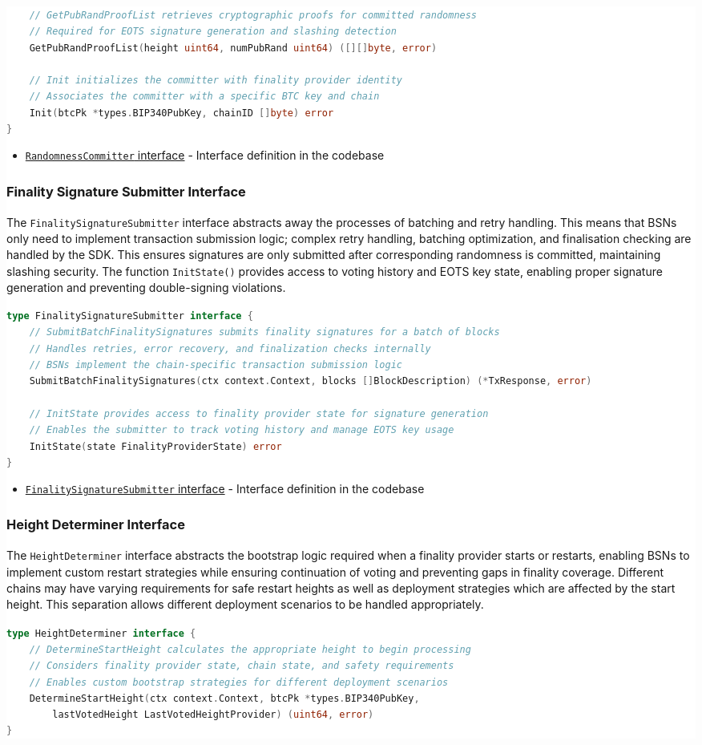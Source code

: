```go
    // GetPubRandProofList retrieves cryptographic proofs for committed randomness
    // Required for EOTS signature generation and slashing detection
    GetPubRandProofList(height uint64, numPubRand uint64) ([][]byte, error)
    
    // Init initializes the committer with finality provider identity
    // Associates the committer with a specific BTC key and chain
    Init(btcPk *types.BIP340PubKey, chainID []byte) error
}
```

- [`RandomnessCommitter` interface](../types/expected_rand_committer.go) - Interface definition in the codebase

### Finality Signature Submitter Interface

The `FinalitySignatureSubmitter` interface abstracts away the processes of 
batching and retry handling. This means that BSNs only 
need to implement transaction submission logic; complex retry handling, 
batching optimization, and finalisation checking are handled by the SDK. 
This ensures signatures are only submitted after corresponding randomness is
committed, maintaining slashing security. The 
function `InitState()` provides access to voting history and
EOTS key state, enabling proper signature generation and preventing
double-signing violations.

```go
type FinalitySignatureSubmitter interface {
    // SubmitBatchFinalitySignatures submits finality signatures for a batch of blocks
    // Handles retries, error recovery, and finalization checks internally
    // BSNs implement the chain-specific transaction submission logic
    SubmitBatchFinalitySignatures(ctx context.Context, blocks []BlockDescription) (*TxResponse, error)
    
    // InitState provides access to finality provider state for signature generation
    // Enables the submitter to track voting history and manage EOTS key usage
    InitState(state FinalityProviderState) error
}
```

- [`FinalitySignatureSubmitter` interface](../types/expected_finality_submitter.go) - Interface definition in the codebase

### Height Determiner Interface

The `HeightDeterminer` interface abstracts the bootstrap logic required 
when a finality provider starts or restarts, enabling BSNs to implement custom 
restart strategies while ensuring continuation of voting and preventing gaps in 
finality coverage. Different chains may have varying requirements for safe 
restart heights as well as deployment strategies which are affected by the start 
height. This separation allows different deployment scenarios to be handled 
appropriately.

```go
type HeightDeterminer interface {
    // DetermineStartHeight calculates the appropriate height to begin processing
    // Considers finality provider state, chain state, and safety requirements
    // Enables custom bootstrap strategies for different deployment scenarios
    DetermineStartHeight(ctx context.Context, btcPk *types.BIP340PubKey, 
        lastVotedHeight LastVotedHeightProvider) (uint64, error)
}
```
